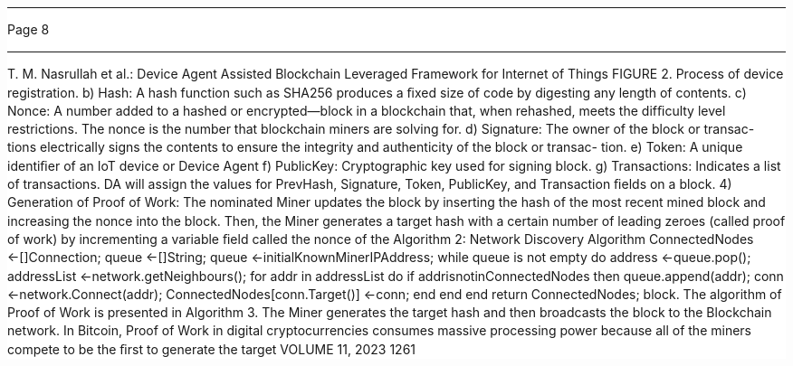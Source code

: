 
---

Page 8

---

T. M. Nasrullah et al.: Device Agent Assisted Blockchain Leveraged Framework for Internet of Things
FIGURE 2. Process of device registration.
b) Hash: A hash function such as SHA256 produces
a ﬁxed size of code by digesting any length of
contents.
c) Nonce:
A
number
added
to
a
hashed
or
encrypted—block in a blockchain that, when
rehashed, meets the difﬁculty level restrictions.
The nonce is the number that blockchain miners
are solving for.
d) Signature: The owner of the block or transac-
tions electrically signs the contents to ensure the
integrity and authenticity of the block or transac-
tion.
e) Token: A unique identiﬁer of an IoT device or
Device Agent
f) PublicKey: Cryptographic key used for signing
block.
g) Transactions: Indicates a list of transactions.
DA will assign the values for PrevHash, Signature,
Token, PublicKey, and Transaction ﬁelds on a block.
4) Generation of Proof of Work: The nominated Miner
updates the block by inserting the hash of the most
recent mined block and increasing the nonce into the
block. Then, the Miner generates a target hash with a
certain number of leading zeroes (called proof of work)
by incrementing a variable ﬁeld called the nonce of the
Algorithm 2: Network Discovery Algorithm
ConnectedNodes ←[]Connection;
queue ←[]String;
queue ←initialKnownMinerIPAddress;
while queue is not empty do
address ←queue.pop();
addressList ←network.getNeighbours();
for addr in addressList do
if addrisnotinConnectedNodes then
queue.append(addr);
conn ←network.Connect(addr);
ConnectedNodes[conn.Target()] ←conn;
end
end
end
return ConnectedNodes;
block. The algorithm of Proof of Work is presented in
Algorithm 3. The Miner generates the target hash and
then broadcasts the block to the Blockchain network.
In Bitcoin, Proof of Work in digital cryptocurrencies
consumes massive processing power because all of the
miners compete to be the ﬁrst to generate the target
VOLUME 11, 2023
1261